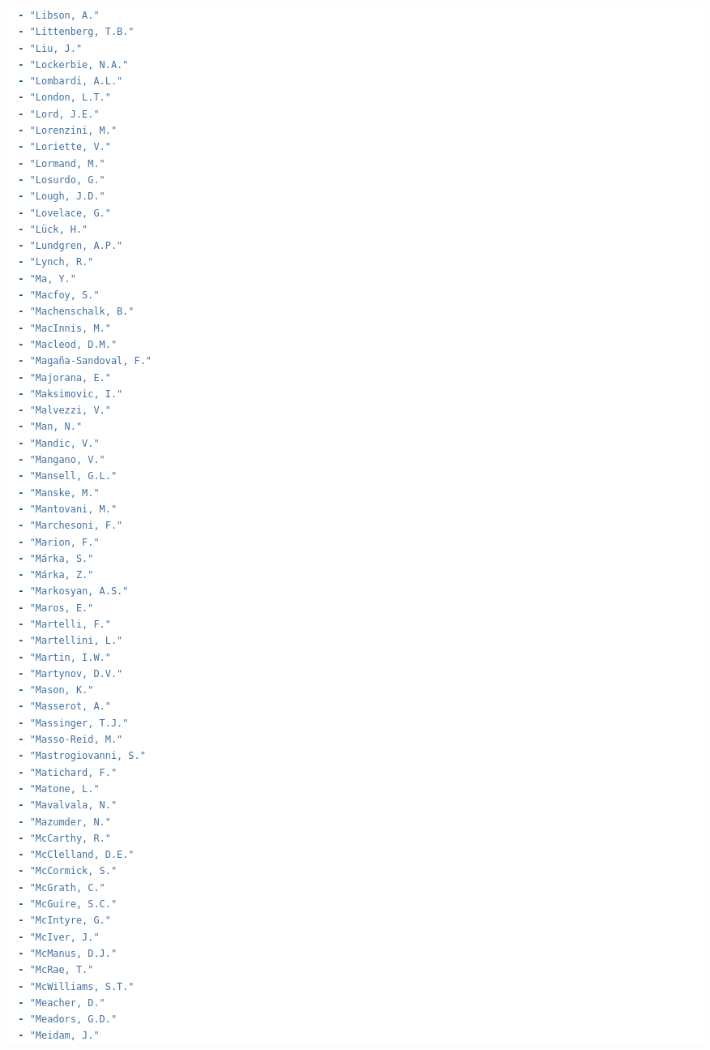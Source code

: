 ```yaml
  - "Libson, A."
  - "Littenberg, T.B."
  - "Liu, J."
  - "Lockerbie, N.A."
  - "Lombardi, A.L."
  - "London, L.T."
  - "Lord, J.E."
  - "Lorenzini, M."
  - "Loriette, V."
  - "Lormand, M."
  - "Losurdo, G."
  - "Lough, J.D."
  - "Lovelace, G."
  - "Lück, H."
  - "Lundgren, A.P."
  - "Lynch, R."
  - "Ma, Y."
  - "Macfoy, S."
  - "Machenschalk, B."
  - "MacInnis, M."
  - "Macleod, D.M."
  - "Magaña-Sandoval, F."
  - "Majorana, E."
  - "Maksimovic, I."
  - "Malvezzi, V."
  - "Man, N."
  - "Mandic, V."
  - "Mangano, V."
  - "Mansell, G.L."
  - "Manske, M."
  - "Mantovani, M."
  - "Marchesoni, F."
  - "Marion, F."
  - "Márka, S."
  - "Márka, Z."
  - "Markosyan, A.S."
  - "Maros, E."
  - "Martelli, F."
  - "Martellini, L."
  - "Martin, I.W."
  - "Martynov, D.V."
  - "Mason, K."
  - "Masserot, A."
  - "Massinger, T.J."
  - "Masso-Reid, M."
  - "Mastrogiovanni, S."
  - "Matichard, F."
  - "Matone, L."
  - "Mavalvala, N."
  - "Mazumder, N."
  - "McCarthy, R."
  - "McClelland, D.E."
  - "McCormick, S."
  - "McGrath, C."
  - "McGuire, S.C."
  - "McIntyre, G."
  - "McIver, J."
  - "McManus, D.J."
  - "McRae, T."
  - "McWilliams, S.T."
  - "Meacher, D."
  - "Meadors, G.D."
  - "Meidam, J."
```